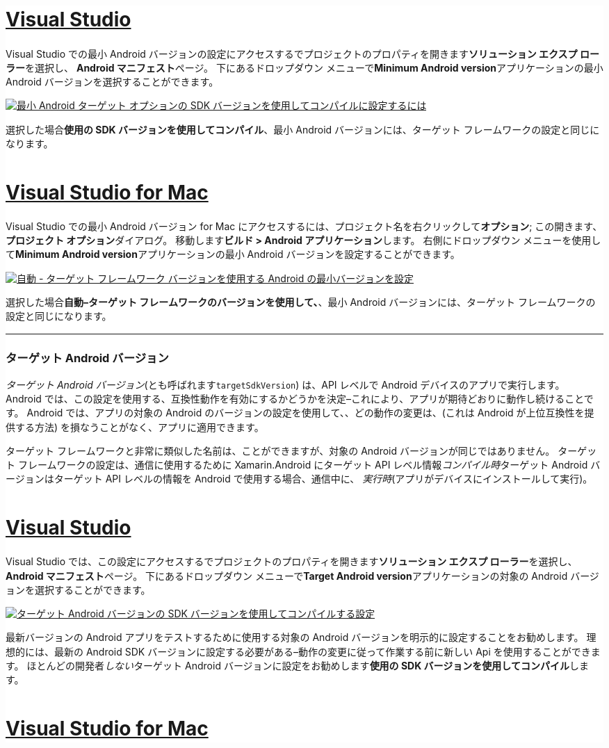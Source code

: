 
# <a name="visual-studiotabwindows"></a>[Visual Studio](#tab/windows)

Visual Studio での最小 Android バージョンの設定にアクセスするでプロジェクトのプロパティを開きます**ソリューション エクスプ ローラー**を選択し、 **Android マニフェスト**ページ。 下にあるドロップダウン メニューで**Minimum Android version**アプリケーションの最小 Android バージョンを選択することができます。

[![最小 Android ターゲット オプションの SDK バージョンを使用してコンパイルに設定するには](android-api-levels-images/vs-minimum-version-sml.png)](android-api-levels-images/vs-minimum-version.png#lightbox)

選択した場合**使用の SDK バージョンを使用してコンパイル**、最小 Android バージョンには、ターゲット フレームワークの設定と同じになります。

# <a name="visual-studio-for-mactabmacos"></a>[Visual Studio for Mac](#tab/macos)

Visual Studio での最小 Android バージョン for Mac にアクセスするには、プロジェクト名を右クリックして**オプション**; この開きます、**プロジェクト オプション**ダイアログ。 移動します**ビルド > Android アプリケーション**します。
右側にドロップダウン メニューを使用して**Minimum Android version**アプリケーションの最小 Android バージョンを設定することができます。

[![自動 - ターゲット フレームワーク バージョンを使用する Android の最小バージョンを設定](android-api-levels-images/xs-minimum-version-sml.png)](android-api-levels-images/xs-minimum-version.png#lightbox)

選択した場合**自動&ndash;ターゲット フレームワークのバージョンを使用して、**、最小 Android バージョンには、ターゲット フレームワークの設定と同じになります。

-----


<a name="target" />

### <a name="target-android-version"></a>ターゲット Android バージョン

*ターゲット Android バージョン*(とも呼ばれます`targetSdkVersion`) は、API レベルで Android デバイスのアプリで実行します。 Android では、この設定を使用する、互換性動作を有効にするかどうかを決定&ndash;これにより、アプリが期待どおりに動作し続けることです。 Android では、アプリの対象の Android のバージョンの設定を使用して、、どの動作の変更は、(これは Android が上位互換性を提供する方法) を損なうことがなく、アプリに適用できます。

ターゲット フレームワークと非常に類似した名前は、ことができますが、対象の Android バージョンが同じではありません。 ターゲット フレームワークの設定は、通信に使用するために Xamarin.Android にターゲット API レベル情報*コンパイル時*ターゲット Android バージョンはターゲット API レベルの情報を Android で使用する場合、通信中に、 *実行時*(アプリがデバイスにインストールして実行)。

# <a name="visual-studiotabwindows"></a>[Visual Studio](#tab/windows)

Visual Studio では、この設定にアクセスするでプロジェクトのプロパティを開きます**ソリューション エクスプ ローラー**を選択し、 **Android マニフェスト**ページ。 下にあるドロップダウン メニューで**Target Android version**アプリケーションの対象の Android バージョンを選択することができます。

[![ターゲット Android バージョンの SDK バージョンを使用してコンパイルする設定](android-api-levels-images/vs-target-version-sml.png)](android-api-levels-images/vs-target-version.png#lightbox)

最新バージョンの Android アプリをテストするために使用する対象の Android バージョンを明示的に設定することをお勧めします。 理想的には、最新の Android SDK バージョンに設定する必要がある&ndash;動作の変更に従って作業する前に新しい Api を使用することができます。 ほとんどの開発者*しない*ターゲット Android バージョンに設定をお勧めします**使用の SDK バージョンを使用してコンパイル**します。

# <a name="visual-studio-for-mactabmacos"></a>[Visual Studio for Mac](#tab/macos)
